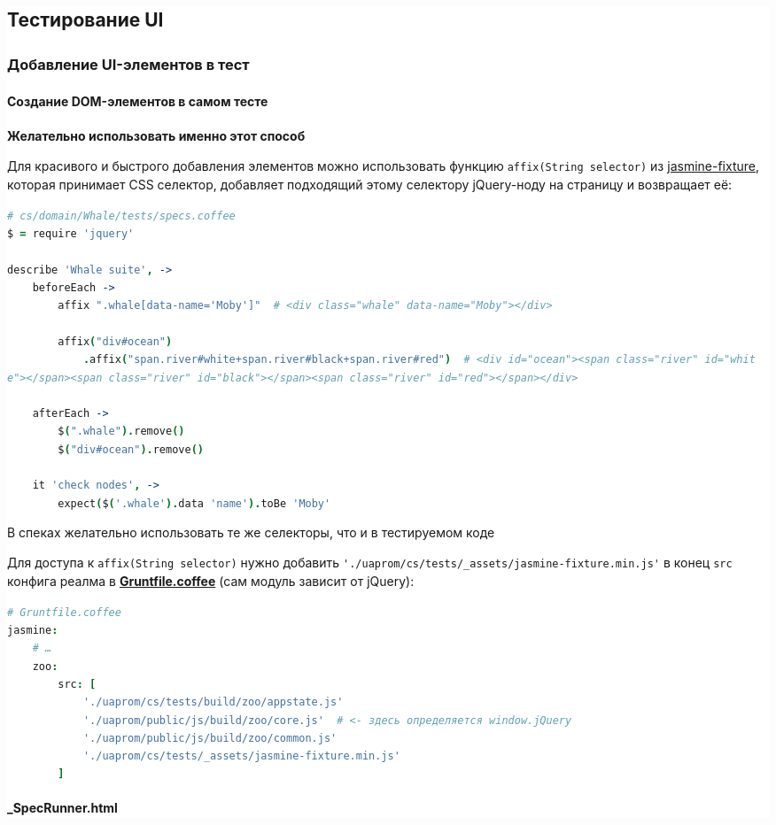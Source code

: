 ## Тестирование UI
### Добавление UI-элементов в тест
#### Создание DOM-элементов в самом тесте

**Желательно использовать именно этот способ**

Для красивого и быстрого добавления элементов можно использовать функцию `affix(String selector)` из [jasmine-fixture](https://github.com/searls/jasmine-fixture), которая принимает CSS селектор, добавляет подходящий этому селектору jQuery-ноду на страницу и возвращает её:


``` coffeescript
# cs/domain/Whale/tests/specs.coffee
$ = require 'jquery'

describe 'Whale suite', ->
    beforeEach ->
        affix ".whale[data-name='Moby']"  # <div class="whale" data-name="Moby"></div>
    
        affix("div#ocean")
            .affix("span.river#white+span.river#black+span.river#red")  # <div id="ocean"><span class="river" id="white"></span><span class="river" id="black"></span><span class="river" id="red"></span></div>
    
    afterEach ->
        $(".whale").remove()
        $("div#ocean").remove()
    
    it 'check nodes', ->
        expect($('.whale').data 'name').toBe 'Moby'
```

В спеках желательно использовать те же селекторы, что и в тестируемом коде

Для доступа к `affix(String selector)` нужно добавить `'./uaprom/cs/tests/_assets/jasmine-fixture.min.js'` в конец `src` конфига реалма в [**Gruntfile.coffee**](#grunt-contrib-jasmine) (сам модуль зависит от jQuery):

``` coffeescript
# Gruntfile.coffee
jasmine:
    # …
    zoo:
        src: [
            './uaprom/cs/tests/build/zoo/appstate.js'
            './uaprom/public/js/build/zoo/core.js'  # <- здесь определяется window.jQuery
            './uaprom/public/js/build/zoo/common.js'
            './uaprom/cs/tests/_assets/jasmine-fixture.min.js'
        ]
```

#### \_SpecRunner.html
